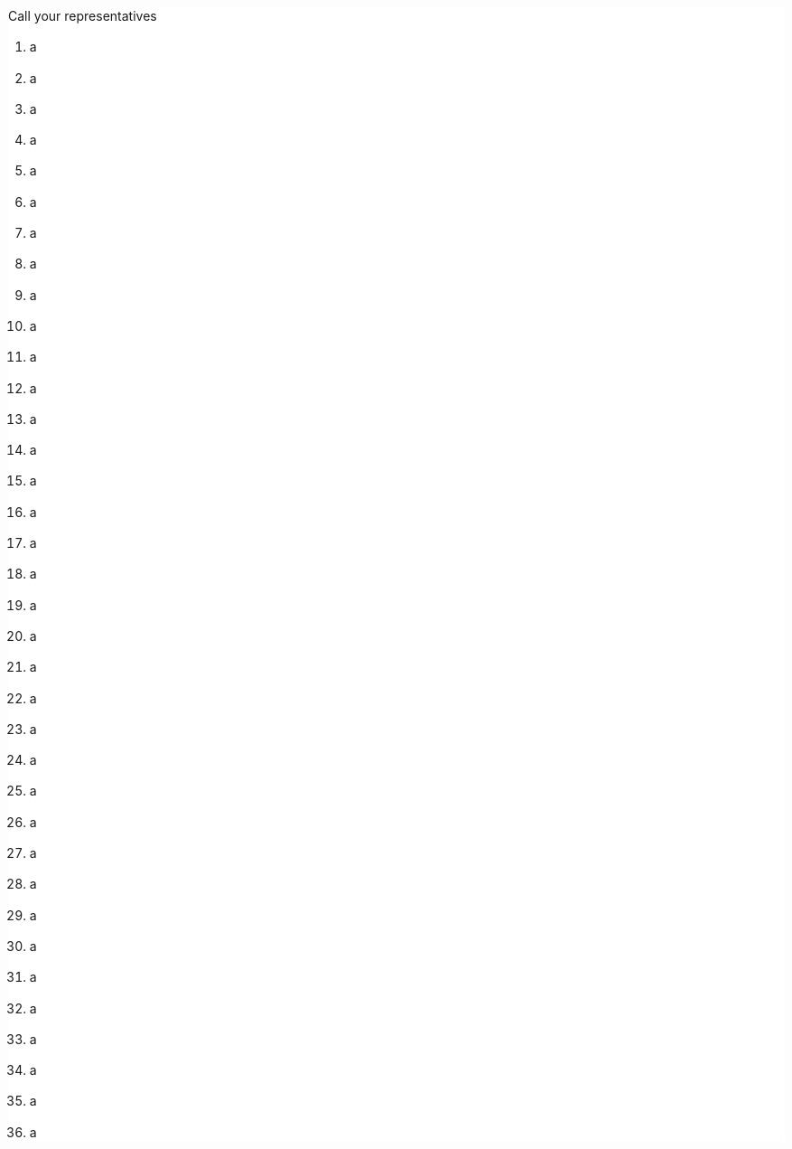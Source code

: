 Call your representatives

1. a
2. a
3. a
4. a
5. a
6. a
7. a
8. a
9. a
10. a
11. a
12. a
13. a

14. a

15. a

16. a

17. a

18. a

19. a

20. a

21. a

22. a

23. a

24. a

25. a

26. a

27. a

28. a

29. a

30. a

31. a

32. a

33. a

34. a

35. a

36. a
